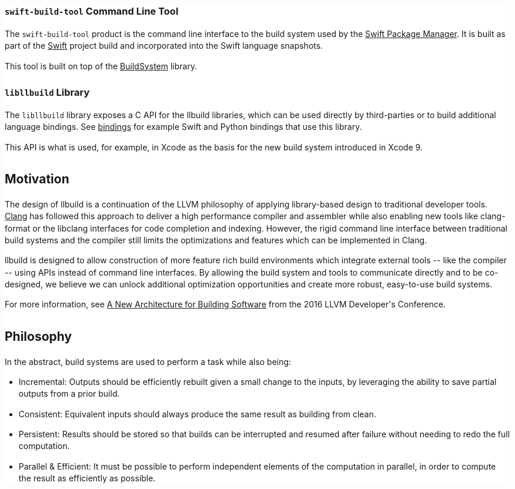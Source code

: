 ### `swift-build-tool` Command Line Tool

The `swift-build-tool` product is the command line interface to the build system
used by the [Swift Package Manager](https://swift.org/package-manager/). It is
built as part of the [Swift](https://swift.org) project build and incorporated
into the Swift language snapshots.

This tool is built on top of the [BuildSystem](docs/buildsystem.rst) library.

### `libllbuild` Library

The `libllbuild` library exposes a C API for the llbuild libraries, which can be
used directly by third-parties or to build additional language bindings. See
[bindings](bindings/) for example Swift and Python bindings that use this
library.

This API is what is used, for example, in Xcode as the basis for the new build
system introduced in Xcode 9.


Motivation
----------

The design of llbuild is a continuation of the LLVM philosophy of applying
library-based design to traditional developer tools.
[Clang](http://clang.llvm.org) has followed this approach to deliver a high
performance compiler and assembler while also enabling new tools like
clang-format or the libclang interfaces for code completion and
indexing. However, the rigid command line interface between traditional build
systems and the compiler still limits the optimizations and features which can
be implemented in Clang.

llbuild is designed to allow construction of more feature rich build
environments which integrate external tools -- like the compiler -- using APIs
instead of command line interfaces. By allowing the build system and tools to
communicate directly and to be co-designed, we believe we can unlock additional
optimization opportunities and create more robust, easy-to-use build systems.

For more information, see
[A New Architecture for Building Software](https://www.youtube.com/watch?v=b_T-eCToX1I)
from the 2016 LLVM Developer's Conference.


Philosophy
----------

In the abstract, build systems are used to perform a task while also being:

* Incremental: Outputs should be efficiently rebuilt given a small change to the
  inputs, by leveraging the ability to save partial outputs from a prior build.

* Consistent: Equivalent inputs should always produce the same result as building from clean.
  
* Persistent: Results should be stored so that builds can be interrupted and
  resumed after failure without needing to redo the full computation.

* Parallel & Efficient: It must be possible to perform independent elements of
  the computation in parallel, in order to compute the result as efficiently as
  possible.

